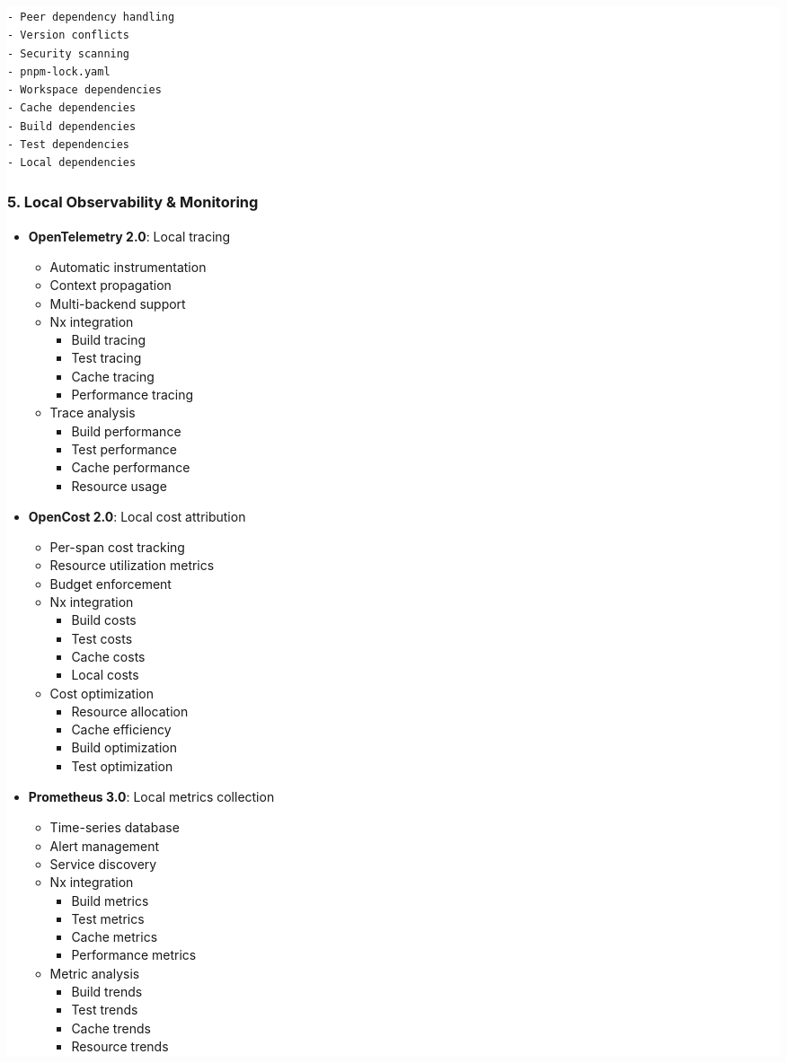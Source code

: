     - Peer dependency handling
    - Version conflicts
    - Security scanning
    - pnpm-lock.yaml
    - Workspace dependencies
    - Cache dependencies
    - Build dependencies
    - Test dependencies
    - Local dependencies

### 5. Local Observability & Monitoring

- **OpenTelemetry 2.0**: Local tracing
  - Automatic instrumentation
  - Context propagation
  - Multi-backend support
  - Nx integration
    - Build tracing
    - Test tracing
    - Cache tracing
    - Performance tracing
  - Trace analysis
    - Build performance
    - Test performance
    - Cache performance
    - Resource usage

- **OpenCost 2.0**: Local cost attribution
  - Per-span cost tracking
  - Resource utilization metrics
  - Budget enforcement
  - Nx integration
    - Build costs
    - Test costs
    - Cache costs
    - Local costs
  - Cost optimization
    - Resource allocation
    - Cache efficiency
    - Build optimization
    - Test optimization

- **Prometheus 3.0**: Local metrics collection
  - Time-series database
  - Alert management
  - Service discovery
  - Nx integration
    - Build metrics
    - Test metrics
    - Cache metrics
    - Performance metrics
  - Metric analysis
    - Build trends
    - Test trends
    - Cache trends
    - Resource trends

